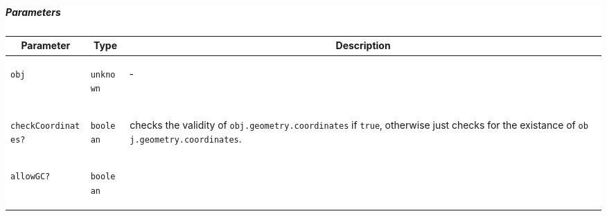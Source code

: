 ##### Parameters

<table>
<thead>
<tr>
<th>Parameter</th>
<th>Type</th>
<th>Description</th>
</tr>
</thead>
<tbody>
<tr>
<td>

`obj`

</td>
<td>

`unknown`

</td>
<td>

‐

</td>
</tr>
<tr>
<td>

`checkCoordinates?`

</td>
<td>

`boolean`

</td>
<td>

checks the validity of `obj.geometry.coordinates` if `true`, otherwise
just checks for the existance of `obj.geometry.coordinates`.

</td>
</tr>
<tr>
<td>

`allowGC?`

</td>
<td>

`boolean`

</td>
<td>
